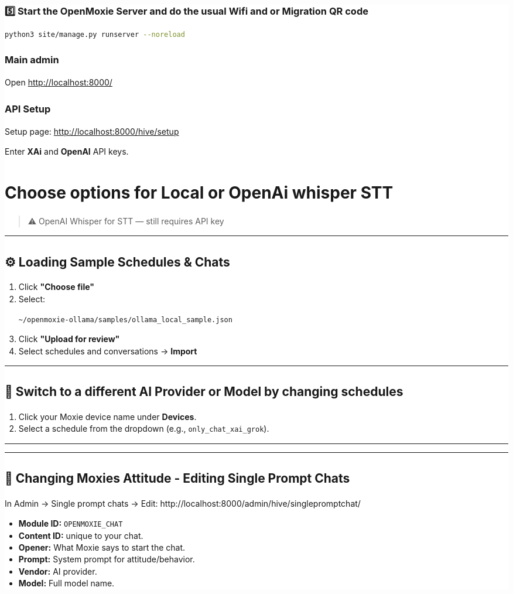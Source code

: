 ### 5️⃣ Start the OpenMoxie Server and do the usual Wifi and or Migration QR code
```bash
python3 site/manage.py runserver --noreload
```
### Main admin
Open [http://localhost:8000/](http://localhost:8000/)  

### API Setup
Setup page: [http://localhost:8000/hive/setup](http://localhost:8000/hive/setup)  

Enter **XAi** and **OpenAI** API keys.


# Choose options for Local or OpenAi whisper STT

> ⚠️ OpenAI Whisper for STT — still requires API key

---

## ⚙ Loading Sample Schedules & Chats

1. Click **"Choose file"**
2. Select:
   ```
   ~/openmoxie-ollama/samples/ollama_local_sample.json
   ```
3. Click **"Upload for review"**
4. Select schedules and conversations → **Import**

---

## 🔄 Switch to a different AI Provider or Model by changing schedules

1. Click your Moxie device name under **Devices**.
2. Select a schedule from the dropdown (e.g., `only_chat_xai_grok`).

---

---

## 📝 Changing Moxies Attitude - Editing Single Prompt Chats

In Admin → Single prompt chats → Edit:
http://localhost:8000/admin/hive/singlepromptchat/

- **Module ID:** `OPENMOXIE_CHAT`
- **Content ID:** unique to your chat.
- **Opener:** What Moxie says to start the chat.
- **Prompt:** System prompt for attitude/behavior.
- **Vendor:** AI provider.
- **Model:** Full model name.
